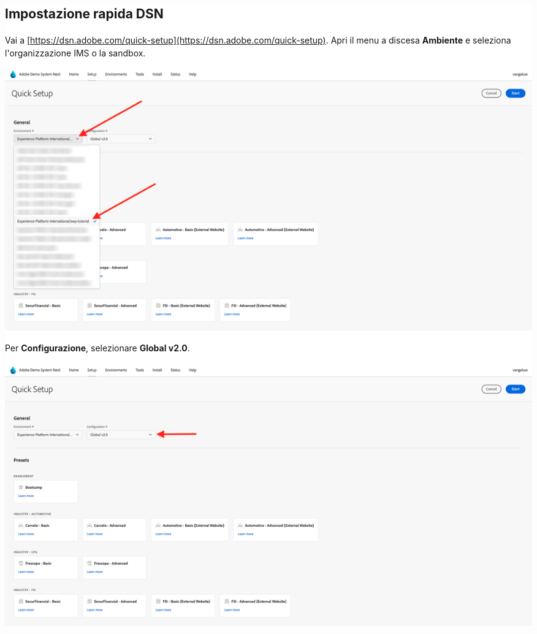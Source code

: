 ## Impostazione rapida DSN

Vai a [https://dsn.adobe.com/quick-setup](https://dsn.adobe.com/quick-setup). Apri il menu a discesa **Ambiente** e seleziona l&#39;organizzazione IMS o la sandbox.

![Crea sandbox](./assets/images/dsnorg10.png)

Per **Configurazione**, selezionare **Global v2.0**.

![Crea sandbox](./assets/images/dsnorg11.png)
